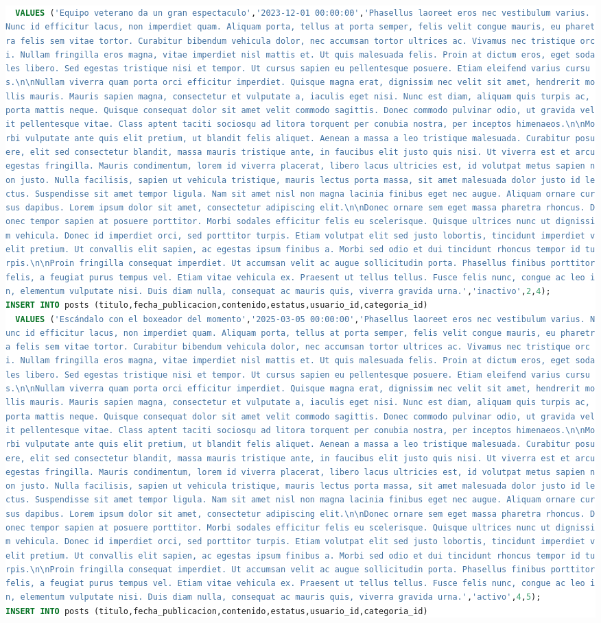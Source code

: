 ```sql
  VALUES ('Equipo veterano da un gran espectaculo','2023-12-01 00:00:00','Phasellus laoreet eros nec vestibulum varius. Nunc id efficitur lacus, non imperdiet quam. Aliquam porta, tellus at porta semper, felis velit congue mauris, eu pharetra felis sem vitae tortor. Curabitur bibendum vehicula dolor, nec accumsan tortor ultrices ac. Vivamus nec tristique orci. Nullam fringilla eros magna, vitae imperdiet nisl mattis et. Ut quis malesuada felis. Proin at dictum eros, eget sodales libero. Sed egestas tristique nisi et tempor. Ut cursus sapien eu pellentesque posuere. Etiam eleifend varius cursus.\n\nNullam viverra quam porta orci efficitur imperdiet. Quisque magna erat, dignissim nec velit sit amet, hendrerit mollis mauris. Mauris sapien magna, consectetur et vulputate a, iaculis eget nisi. Nunc est diam, aliquam quis turpis ac, porta mattis neque. Quisque consequat dolor sit amet velit commodo sagittis. Donec commodo pulvinar odio, ut gravida velit pellentesque vitae. Class aptent taciti sociosqu ad litora torquent per conubia nostra, per inceptos himenaeos.\n\nMorbi vulputate ante quis elit pretium, ut blandit felis aliquet. Aenean a massa a leo tristique malesuada. Curabitur posuere, elit sed consectetur blandit, massa mauris tristique ante, in faucibus elit justo quis nisi. Ut viverra est et arcu egestas fringilla. Mauris condimentum, lorem id viverra placerat, libero lacus ultricies est, id volutpat metus sapien non justo. Nulla facilisis, sapien ut vehicula tristique, mauris lectus porta massa, sit amet malesuada dolor justo id lectus. Suspendisse sit amet tempor ligula. Nam sit amet nisl non magna lacinia finibus eget nec augue. Aliquam ornare cursus dapibus. Lorem ipsum dolor sit amet, consectetur adipiscing elit.\n\nDonec ornare sem eget massa pharetra rhoncus. Donec tempor sapien at posuere porttitor. Morbi sodales efficitur felis eu scelerisque. Quisque ultrices nunc ut dignissim vehicula. Donec id imperdiet orci, sed porttitor turpis. Etiam volutpat elit sed justo lobortis, tincidunt imperdiet velit pretium. Ut convallis elit sapien, ac egestas ipsum finibus a. Morbi sed odio et dui tincidunt rhoncus tempor id turpis.\n\nProin fringilla consequat imperdiet. Ut accumsan velit ac augue sollicitudin porta. Phasellus finibus porttitor felis, a feugiat purus tempus vel. Etiam vitae vehicula ex. Praesent ut tellus tellus. Fusce felis nunc, congue ac leo in, elementum vulputate nisi. Duis diam nulla, consequat ac mauris quis, viverra gravida urna.','inactivo',2,4);
INSERT INTO posts (titulo,fecha_publicacion,contenido,estatus,usuario_id,categoria_id)
  VALUES ('Escándalo con el boxeador del momento','2025-03-05 00:00:00','Phasellus laoreet eros nec vestibulum varius. Nunc id efficitur lacus, non imperdiet quam. Aliquam porta, tellus at porta semper, felis velit congue mauris, eu pharetra felis sem vitae tortor. Curabitur bibendum vehicula dolor, nec accumsan tortor ultrices ac. Vivamus nec tristique orci. Nullam fringilla eros magna, vitae imperdiet nisl mattis et. Ut quis malesuada felis. Proin at dictum eros, eget sodales libero. Sed egestas tristique nisi et tempor. Ut cursus sapien eu pellentesque posuere. Etiam eleifend varius cursus.\n\nNullam viverra quam porta orci efficitur imperdiet. Quisque magna erat, dignissim nec velit sit amet, hendrerit mollis mauris. Mauris sapien magna, consectetur et vulputate a, iaculis eget nisi. Nunc est diam, aliquam quis turpis ac, porta mattis neque. Quisque consequat dolor sit amet velit commodo sagittis. Donec commodo pulvinar odio, ut gravida velit pellentesque vitae. Class aptent taciti sociosqu ad litora torquent per conubia nostra, per inceptos himenaeos.\n\nMorbi vulputate ante quis elit pretium, ut blandit felis aliquet. Aenean a massa a leo tristique malesuada. Curabitur posuere, elit sed consectetur blandit, massa mauris tristique ante, in faucibus elit justo quis nisi. Ut viverra est et arcu egestas fringilla. Mauris condimentum, lorem id viverra placerat, libero lacus ultricies est, id volutpat metus sapien non justo. Nulla facilisis, sapien ut vehicula tristique, mauris lectus porta massa, sit amet malesuada dolor justo id lectus. Suspendisse sit amet tempor ligula. Nam sit amet nisl non magna lacinia finibus eget nec augue. Aliquam ornare cursus dapibus. Lorem ipsum dolor sit amet, consectetur adipiscing elit.\n\nDonec ornare sem eget massa pharetra rhoncus. Donec tempor sapien at posuere porttitor. Morbi sodales efficitur felis eu scelerisque. Quisque ultrices nunc ut dignissim vehicula. Donec id imperdiet orci, sed porttitor turpis. Etiam volutpat elit sed justo lobortis, tincidunt imperdiet velit pretium. Ut convallis elit sapien, ac egestas ipsum finibus a. Morbi sed odio et dui tincidunt rhoncus tempor id turpis.\n\nProin fringilla consequat imperdiet. Ut accumsan velit ac augue sollicitudin porta. Phasellus finibus porttitor felis, a feugiat purus tempus vel. Etiam vitae vehicula ex. Praesent ut tellus tellus. Fusce felis nunc, congue ac leo in, elementum vulputate nisi. Duis diam nulla, consequat ac mauris quis, viverra gravida urna.','activo',4,5);
INSERT INTO posts (titulo,fecha_publicacion,contenido,estatus,usuario_id,categoria_id)
```
